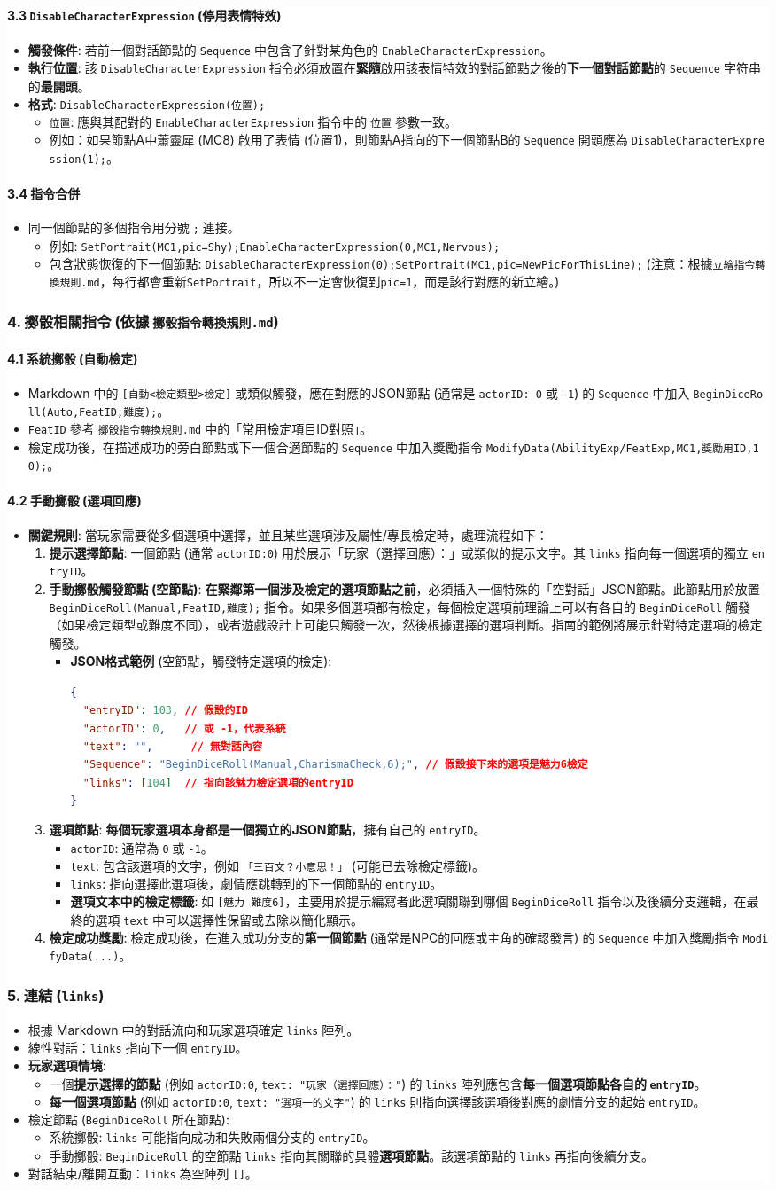 #### 3.3 `DisableCharacterExpression` (停用表情特效)
-   **觸發條件**: 若前一個對話節點的 `Sequence` 中包含了針對某角色的 `EnableCharacterExpression`。
-   **執行位置**: 該 `DisableCharacterExpression` 指令必須放置在**緊隨**啟用該表情特效的對話節點之後的**下一個對話節點**的 `Sequence` 字符串的**最開頭**。
-   **格式**: `DisableCharacterExpression(位置);`
    -   `位置`: 應與其配對的 `EnableCharacterExpression` 指令中的 `位置` 參數一致。
    -   例如：如果節點A中蕭靈犀 (MC8) 啟用了表情 (位置1)，則節點A指向的下一個節點B的 `Sequence` 開頭應為 `DisableCharacterExpression(1);`。

#### 3.4 指令合併
-   同一個節點的多個指令用分號 `;` 連接。
    *   例如: `SetPortrait(MC1,pic=Shy);EnableCharacterExpression(0,MC1,Nervous);`
    *   包含狀態恢復的下一個節點: `DisableCharacterExpression(0);SetPortrait(MC1,pic=NewPicForThisLine);` (注意：根據`立繪指令轉換規則.md`，每行都會重新`SetPortrait`，所以不一定會恢復到`pic=1`，而是該行對應的新立繪。)

### 4. 擲骰相關指令 (依據 `擲骰指令轉換規則.md`)

#### 4.1 系統擲骰 (自動檢定)
-   Markdown 中的 `[自動<檢定類型>檢定]` 或類似觸發，應在對應的JSON節點 (通常是 `actorID: 0` 或 `-1`) 的 `Sequence` 中加入 `BeginDiceRoll(Auto,FeatID,難度);`。
-   `FeatID` 參考 `擲骰指令轉換規則.md` 中的「常用檢定項目ID對照」。
-   檢定成功後，在描述成功的旁白節點或下一個合適節點的 `Sequence` 中加入獎勵指令 `ModifyData(AbilityExp/FeatExp,MC1,獎勵用ID,10);`。

#### 4.2 手動擲骰 (選項回應)
-   **關鍵規則**: 當玩家需要從多個選項中選擇，並且某些選項涉及屬性/專長檢定時，處理流程如下：
    1.  **提示選擇節點**: 一個節點 (通常 `actorID:0`) 用於展示「玩家（選擇回應）：」或類似的提示文字。其 `links` 指向每一個選項的獨立 `entryID`。
    2.  **手動擲骰觸發節點 (空節點)**: **在緊鄰第一個涉及檢定的選項節點之前**，必須插入一個特殊的「空對話」JSON節點。此節點用於放置 `BeginDiceRoll(Manual,FeatID,難度);` 指令。如果多個選項都有檢定，每個檢定選項前理論上可以有各自的 `BeginDiceRoll` 觸發（如果檢定類型或難度不同），或者遊戲設計上可能只觸發一次，然後根據選擇的選項判斷。指南的範例將展示針對特定選項的檢定觸發。
        -   **JSON格式範例** (空節點，觸發特定選項的檢定):
            ```json
            {
              "entryID": 103, // 假設的ID
              "actorID": 0,   // 或 -1，代表系統
              "text": "",      // 無對話內容
              "Sequence": "BeginDiceRoll(Manual,CharismaCheck,6);", // 假設接下來的選項是魅力6檢定
              "links": [104]  // 指向該魅力檢定選項的entryID
            }
            ```
    3.  **選項節點**: **每個玩家選項本身都是一個獨立的JSON節點**，擁有自己的 `entryID`。
        -   `actorID`: 通常為 `0` 或 `-1`。
        -   `text`: 包含該選項的文字，例如 `「三百文？小意思！」` (可能已去除檢定標籤)。
        -   `links`: 指向選擇此選項後，劇情應跳轉到的下一個節點的 `entryID`。
        -   **選項文本中的檢定標籤**: 如 `[魅力 難度6]`，主要用於提示編寫者此選項關聯到哪個 `BeginDiceRoll` 指令以及後續分支邏輯，在最終的選項 `text` 中可以選擇性保留或去除以簡化顯示。
    4.  **檢定成功獎勵**: 檢定成功後，在進入成功分支的**第一個節點** (通常是NPC的回應或主角的確認發言) 的 `Sequence` 中加入獎勵指令 `ModifyData(...)`。

### 5. 連結 (`links`)

-   根據 Markdown 中的對話流向和玩家選項確定 `links` 陣列。
-   線性對話：`links` 指向下一個 `entryID`。
-   **玩家選項情境**:
    -   一個**提示選擇的節點** (例如 `actorID:0`, `text: "玩家（選擇回應）："`) 的 `links` 陣列應包含**每一個選項節點各自的 `entryID`**。
    -   **每一個選項節點** (例如 `actorID:0`, `text: "選項一的文字"`) 的 `links` 則指向選擇該選項後對應的劇情分支的起始 `entryID`。
-   檢定節點 (`BeginDiceRoll` 所在節點):
    -   系統擲骰: `links` 可能指向成功和失敗兩個分支的 `entryID`。
    -   手動擲骰: `BeginDiceRoll` 的空節點 `links` 指向其關聯的具體**選項節點**。該選項節點的 `links` 再指向後續分支。
-   對話結束/離開互動：`links` 為空陣列 `[]`。
